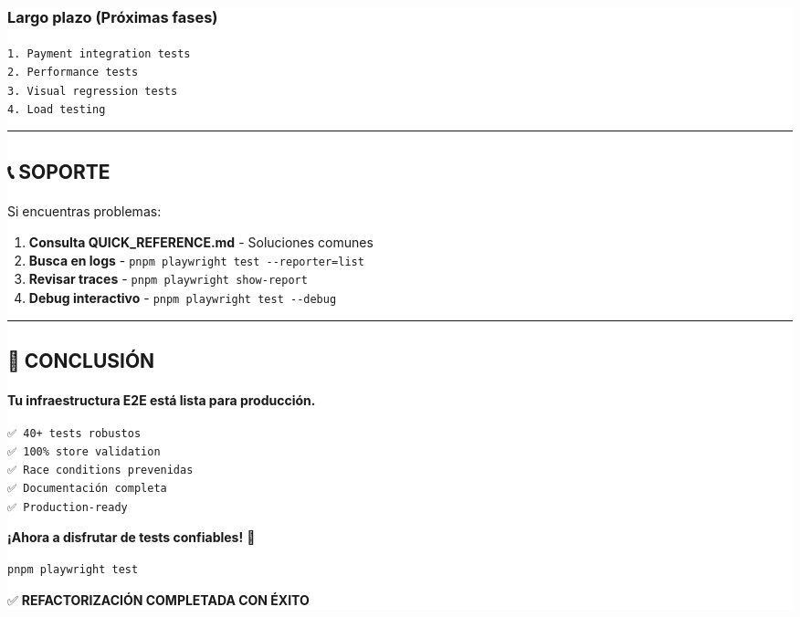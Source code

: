 ### Largo plazo (Próximas fases)

```
1. Payment integration tests
2. Performance tests
3. Visual regression tests
4. Load testing
```

---

## 📞 SOPORTE

Si encuentras problemas:

1. **Consulta QUICK_REFERENCE.md** - Soluciones comunes
2. **Busca en logs** - `pnpm playwright test --reporter=list`
3. **Revisar traces** - `pnpm playwright show-report`
4. **Debug interactivo** - `pnpm playwright test --debug`

---

## 🎉 CONCLUSIÓN

**Tu infraestructura E2E está lista para producción.**

```
✅ 40+ tests robustos
✅ 100% store validation
✅ Race conditions prevenidas
✅ Documentación completa
✅ Production-ready
```

**¡Ahora a disfrutar de tests confiables!** 🚀

```bash
pnpm playwright test
```

✅ **REFACTORIZACIÓN COMPLETADA CON ÉXITO**
